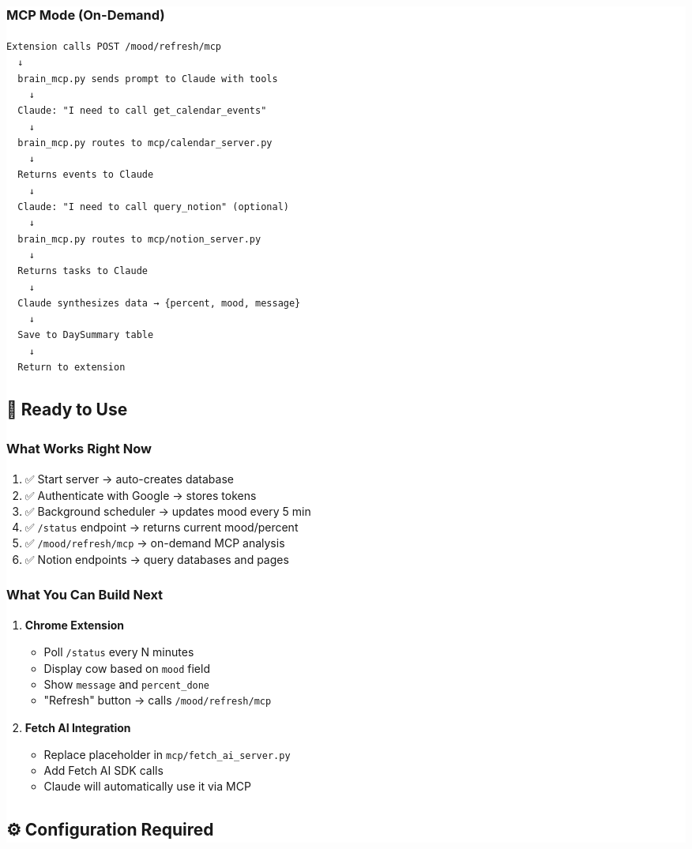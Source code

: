 
### MCP Mode (On-Demand)
```
Extension calls POST /mood/refresh/mcp
  ↓
  brain_mcp.py sends prompt to Claude with tools
    ↓
  Claude: "I need to call get_calendar_events"
    ↓
  brain_mcp.py routes to mcp/calendar_server.py
    ↓
  Returns events to Claude
    ↓
  Claude: "I need to call query_notion" (optional)
    ↓
  brain_mcp.py routes to mcp/notion_server.py
    ↓
  Returns tasks to Claude
    ↓
  Claude synthesizes data → {percent, mood, message}
    ↓
  Save to DaySummary table
    ↓
  Return to extension
```

## 🚀 Ready to Use

### What Works Right Now
1. ✅ Start server → auto-creates database
2. ✅ Authenticate with Google → stores tokens
3. ✅ Background scheduler → updates mood every 5 min
4. ✅ `/status` endpoint → returns current mood/percent
5. ✅ `/mood/refresh/mcp` → on-demand MCP analysis
6. ✅ Notion endpoints → query databases and pages

### What You Can Build Next
1. **Chrome Extension**
   - Poll `/status` every N minutes
   - Display cow based on `mood` field
   - Show `message` and `percent_done`
   - "Refresh" button → calls `/mood/refresh/mcp`

2. **Fetch AI Integration**
   - Replace placeholder in `mcp/fetch_ai_server.py`
   - Add Fetch AI SDK calls
   - Claude will automatically use it via MCP

## ⚙️ Configuration Required
